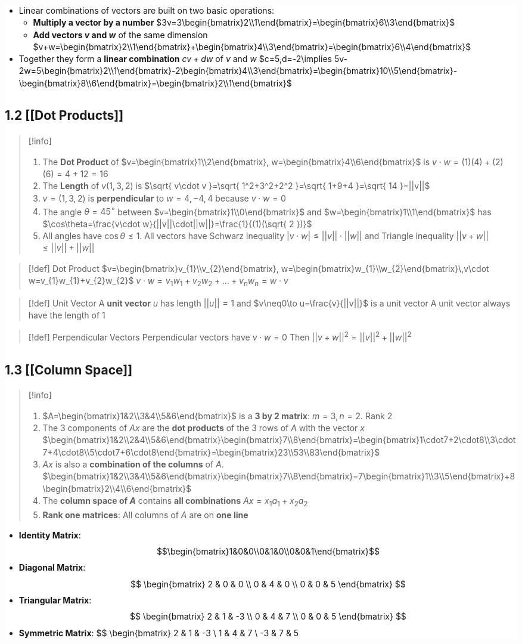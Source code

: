 - Linear combinations of vectors are built on two basic operations:
	- **Multiply a vector by a number** $3v=3\begin{bmatrix}2\\1\end{bmatrix}=\begin{bmatrix}6\\3\end{bmatrix}$
	- **Add vectors $v$ and $w$** of the same dimension $v+w=\begin{bmatrix}2\\1\end{bmatrix}+\begin{bmatrix}4\\3\end{bmatrix}=\begin{bmatrix}6\\4\end{bmatrix}$
- Together they form a **linear combination** $cv+dw$ of $v$ and $w$
$c=5,d=-2\implies 5v-2w=5\begin{bmatrix}2\\1\end{bmatrix}-2\begin{bmatrix}4\\3\end{bmatrix}=\begin{bmatrix}10\\5\end{bmatrix}-\begin{bmatrix}8\\6\end{bmatrix}=\begin{bmatrix}2\\1\end{bmatrix}$
## 1.2	[[Dot Products]]
>[!info]
> 1. The **Dot Product** of $v=\begin{bmatrix}1\\2\end{bmatrix}, w=\begin{bmatrix}4\\6\end{bmatrix}$ is $v\cdot w=(1)(4)+(2)(6)=4+12=16$
> 2. The **Length** of $v(1,3,2)$ is $\sqrt{ v\cdot v }=\sqrt{ 1^2+3^2+2^2 }=\sqrt{ 1+9+4 }=\sqrt{ 14 }=||v||$
> 3. $v=(1,3,2)$ is **perpendicular** to $w=4,-4,4$ because $v\cdot w=0$
> 4. The angle $\theta=45^\circ$ between $v=\begin{bmatrix}1\\0\end{bmatrix}$ and $w=\begin{bmatrix}1\\1\end{bmatrix}$ has $\cos\theta=\frac{v\cdot w}{||v||\cdot||w||}=\frac{1}{(1)(\sqrt{ 2 })}$
> 5. All angles have $\cos\theta\leq1$. All vectors have Schwarz inequality $|v\cdot w|\leq||v||\cdot||w||$ and Triangle inequality $||v+w||\leq||v||+||w||$

> [!def] Dot Product
> $v=\begin{bmatrix}v_{1}\\v_{2}\end{bmatrix}, w=\begin{bmatrix}w_{1}\\w_{2}\end{bmatrix}\,v\cdot w=v_{1}w_{1}+v_{2}w_{2}$ 
> $v\cdot w=v_{1}w_{1}+v_{2}w_{2}+\dots+v_{n}w_{n}=w\cdot v$

> [!def] Unit Vector
> A **unit vector** $u$ has length $||u||=1$ and $v\neq0\to u=\frac{v}{||v||}$ is a unit vector
> A unit vector always have the length of 1

> [!def] Perpendicular Vectors
> Perpendicular vectors have $v\cdot w=0$ Then $||v+w||^2=||v||^2+||w||^2$
## 1.3	[[Column Space]]
> [!info]
> 1. $A=\begin{bmatrix}1&2\\3&4\\5&6\end{bmatrix}$ is a **3 by 2 matrix**: $m=3, n=2$. Rank $2$
> 2. The 3 components of $Ax$ are the **dot products** of the 3 rows of $A$ with the vector $x$
> $\begin{bmatrix}1&2\\2&4\\5&6\end{bmatrix}\begin{bmatrix}7\\8\end{bmatrix}=\begin{bmatrix}1\cdot7+2\cdot8\\3\cdot7+4\cdot8\\5\cdot7+6\cdot8\end{bmatrix}=\begin{bmatrix}23\\53\\83\end{bmatrix}$
> 3. $Ax$ is also a **combination of the columns** of $A$. $\begin{bmatrix}1&2\\3&4\\5&6\end{bmatrix}\begin{bmatrix}7\\8\end{bmatrix}=7\begin{bmatrix}1\\3\\5\end{bmatrix}+8\begin{bmatrix}2\\4\\6\end{bmatrix}$ 
> 4. The **column space of $A$** contains **all combinations** $Ax=x_{1}a_{1}+x_{2}a_{2}$
> 5. **Rank one matrices**: All columns of $A$ are on **one line**

- **Identity Matrix**: $$\begin{bmatrix}1&0&0\\0&1&0\\0&0&1\end{bmatrix}$$
- **Diagonal Matrix**: $$
\begin{bmatrix}
2 & 0 & 0 \\
0 & 4 & 0 \\
0 & 0 & 5
\end{bmatrix}
$$
- **Triangular Matrix**: $$
\begin{bmatrix}
2 & 1 & -3 \\
0 & 4 & 7 \\
0 & 0 & 5
\end{bmatrix}
$$
- **Symmetric Matrix**: $$
\begin{bmatrix}
2 & 1 & -3 \\
1 & 4 & 7 \\
-3 & 7 & 5
